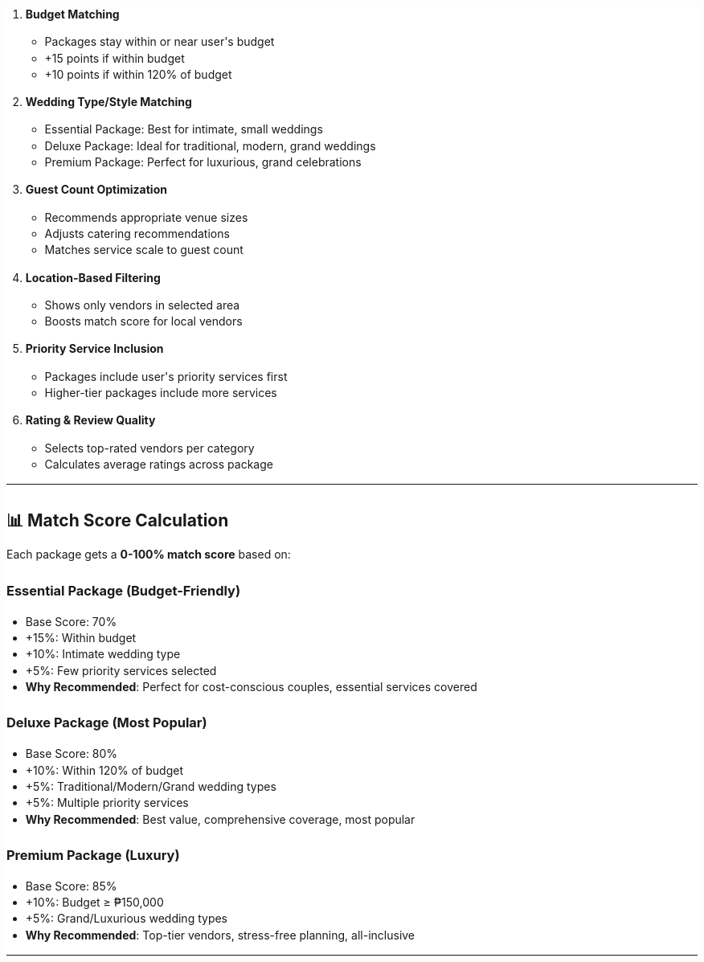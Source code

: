 1. **Budget Matching**
   - Packages stay within or near user's budget
   - +15 points if within budget
   - +10 points if within 120% of budget

2. **Wedding Type/Style Matching**
   - Essential Package: Best for intimate, small weddings
   - Deluxe Package: Ideal for traditional, modern, grand weddings
   - Premium Package: Perfect for luxurious, grand celebrations

3. **Guest Count Optimization**
   - Recommends appropriate venue sizes
   - Adjusts catering recommendations
   - Matches service scale to guest count

4. **Location-Based Filtering**
   - Shows only vendors in selected area
   - Boosts match score for local vendors

5. **Priority Service Inclusion**
   - Packages include user's priority services first
   - Higher-tier packages include more services

6. **Rating & Review Quality**
   - Selects top-rated vendors per category
   - Calculates average ratings across package

---

## 📊 Match Score Calculation

Each package gets a **0-100% match score** based on:

### Essential Package (Budget-Friendly)
- Base Score: 70%
- +15%: Within budget
- +10%: Intimate wedding type
- +5%: Few priority services selected
- **Why Recommended**: Perfect for cost-conscious couples, essential services covered

### Deluxe Package (Most Popular)
- Base Score: 80%
- +10%: Within 120% of budget
- +5%: Traditional/Modern/Grand wedding types
- +5%: Multiple priority services
- **Why Recommended**: Best value, comprehensive coverage, most popular

### Premium Package (Luxury)
- Base Score: 85%
- +10%: Budget ≥ ₱150,000
- +5%: Grand/Luxurious wedding types
- **Why Recommended**: Top-tier vendors, stress-free planning, all-inclusive

---
